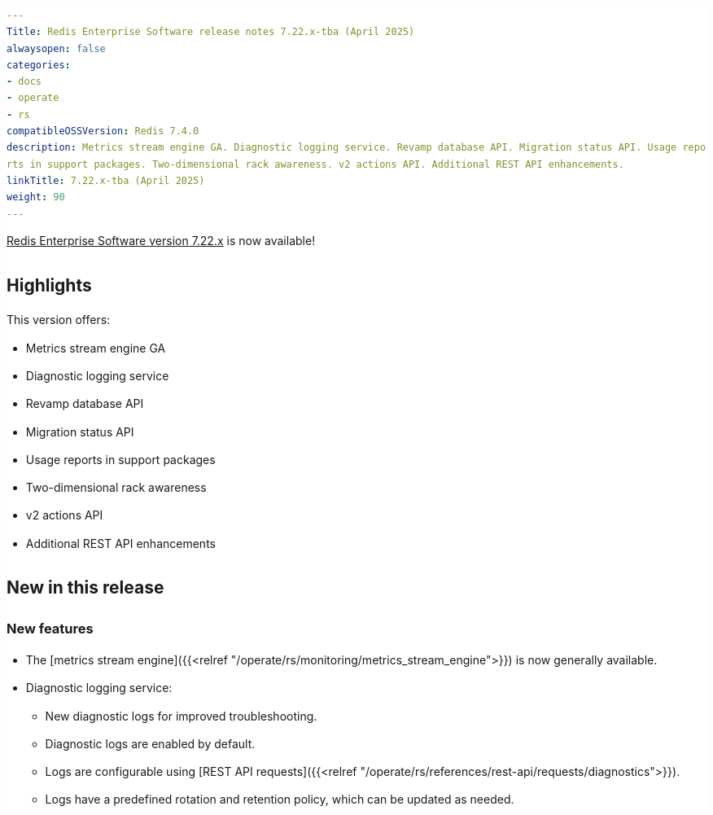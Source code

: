 ```yaml
---
Title: Redis Enterprise Software release notes 7.22.x-tba (April 2025)
alwaysopen: false
categories:
- docs
- operate
- rs
compatibleOSSVersion: Redis 7.4.0
description: Metrics stream engine GA. Diagnostic logging service. Revamp database API. Migration status API. Usage reports in support packages. Two-dimensional rack awareness. v2 actions API. Additional REST API enhancements.
linkTitle: 7.22.x-tba (April 2025)
weight: 90
---
```


​[​Redis Enterprise Software version 7.22.x](https://redis.io/downloads/#software) is now available!

## Highlights

This version offers:

- Metrics stream engine GA

- Diagnostic logging service

- Revamp database API

- Migration status API

- Usage reports in support packages

- Two-dimensional rack awareness

- v2 actions API

- Additional REST API enhancements

## New in this release

### New features

- The [metrics stream engine]({{<relref "/operate/rs/monitoring/metrics_stream_engine">}}) is now generally available.

- Diagnostic logging service:

    - New diagnostic logs for improved troubleshooting.

    - Diagnostic logs are enabled by default.

    - Logs are configurable using [REST API requests]({{<relref "/operate/rs/references/rest-api/requests/diagnostics">}}).

    - Logs have a predefined rotation and retention policy, which can be updated as needed.
